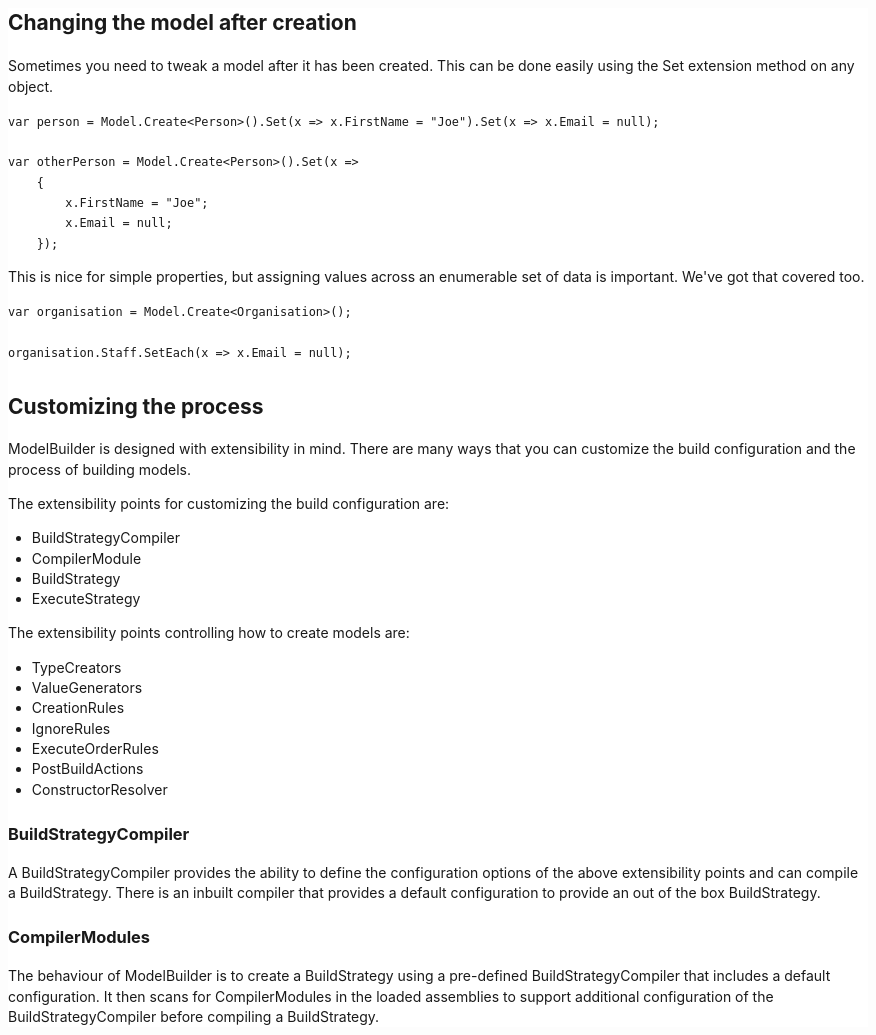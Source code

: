 ## Changing the model after creation

Sometimes you need to tweak a model after it has been created. This can be done easily using the Set extension method on any object.

```
var person = Model.Create<Person>().Set(x => x.FirstName = "Joe").Set(x => x.Email = null);

var otherPerson = Model.Create<Person>().Set(x => 
    {
        x.FirstName = "Joe";
        x.Email = null;
    });
```

This is nice for simple properties, but assigning values across an enumerable set of data is important. We've got that covered too.

```
var organisation = Model.Create<Organisation>();

organisation.Staff.SetEach(x => x.Email = null);
```

## Customizing the process

ModelBuilder is designed with extensibility in mind. There are many ways that you can customize the build configuration and the process of building models. 

The extensibility points for customizing the build configuration are:

- BuildStrategyCompiler
- CompilerModule
- BuildStrategy
- ExecuteStrategy

The extensibility points controlling how to create models are:

- TypeCreators
- ValueGenerators
- CreationRules
- IgnoreRules
- ExecuteOrderRules
- PostBuildActions
- ConstructorResolver

### BuildStrategyCompiler

A BuildStrategyCompiler provides the ability to define the configuration options of the above extensibility points and can compile a BuildStrategy. There is an inbuilt compiler that provides a default configuration to provide an out of the box BuildStrategy.
    
### CompilerModules
The behaviour of ModelBuilder is to create a BuildStrategy using a pre-defined BuildStrategyCompiler that includes a default configuration. It then scans for CompilerModules in the loaded assemblies to support additional configuration of the BuildStrategyCompiler before compiling a BuildStrategy.
